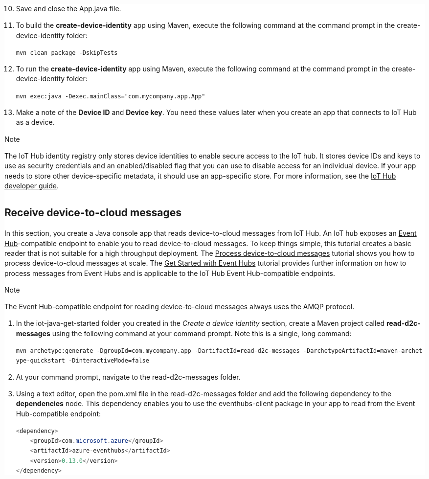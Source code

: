 10. Save and close the App.java file.

11. To build the **create-device-identity** app using Maven, execute the following command at the command prompt in the create-device-identity folder:

    ```cmd/sh
    mvn clean package -DskipTests
    ```

12. To run the **create-device-identity** app using Maven, execute the following command at the command prompt in the create-device-identity folder:

    ```cmd/sh
    mvn exec:java -Dexec.mainClass="com.mycompany.app.App"
    ```

13. Make a note of the **Device ID** and **Device key**. You need these values later when you create an app that connects to IoT Hub as a device.

> [!NOTE]
> The IoT Hub identity registry only stores device identities to enable secure access to the IoT hub. It stores device IDs and keys to use as security credentials and an enabled/disabled flag that you can use to disable access for an individual device. If your app needs to store other device-specific metadata, it should use an app-specific store. For more information, see the [IoT Hub developer guide][lnk-devguide-identity].

## Receive device-to-cloud messages

In this section, you create a Java console app that reads device-to-cloud messages from IoT Hub. An IoT hub exposes an [Event Hub][lnk-event-hubs-overview]-compatible endpoint to enable you to read device-to-cloud messages. To keep things simple, this tutorial creates a basic reader that is not suitable for a high throughput deployment. The [Process device-to-cloud messages][lnk-process-d2c-tutorial] tutorial shows you how to process device-to-cloud messages at scale. The [Get Started with Event Hubs][lnk-eventhubs-tutorial] tutorial provides further information on how to process messages from Event Hubs and is applicable to the IoT Hub Event Hub-compatible endpoints.

> [!NOTE]
> The Event Hub-compatible endpoint for reading device-to-cloud messages always uses the AMQP protocol.

1. In the iot-java-get-started folder you created in the *Create a device identity* section, create a Maven project called **read-d2c-messages** using the following command at your command prompt. Note this is a single, long command:

    ```cmd/sh
    mvn archetype:generate -DgroupId=com.mycompany.app -DartifactId=read-d2c-messages -DarchetypeArtifactId=maven-archetype-quickstart -DinteractiveMode=false
    ```

2. At your command prompt, navigate to the read-d2c-messages folder.

3. Using a text editor, open the pom.xml file in the read-d2c-messages folder and add the following dependency to the **dependencies** node. This dependency enables you to use the eventhubs-client package in your app to read from the Event Hub-compatible endpoint:

    ```java
    <dependency> 
        <groupId>com.microsoft.azure</groupId> 
        <artifactId>azure-eventhubs</artifactId> 
        <version>0.13.0</version> 
    </dependency>
    ```


[6]: ./media/iot-hub-java-java-getstarted/create-iot-hub6.png
[7]: ./media/iot-hub-java-java-getstarted/runapp1.png
[8]: ./media/iot-hub-java-java-getstarted/runapp2.png
[43]: ./media/iot-hub-java-java-getstarted/usage.png
[lnk-transient-faults]: https://msdn.microsoft.com/library/hh680901(v=pandp.50).aspx
[lnk-eventhubs-tutorial]: ../event-hubs/event-hubs-csharp-ephcs-getstarted.md
[lnk-devguide-identity]: iot-hub-devguide-identity-registry.md
[lnk-event-hubs-overview]: ../event-hubs/event-hubs-overview.md
[lnk-process-d2c-tutorial]: iot-hub-csharp-csharp-process-d2c.md
[lnk-hub-sdks]: iot-hub-devguide-sdks.md
[lnk-free-trial]: http://azure.microsoft.com/pricing/free-trial/
[lnk-portal]: https://portal.azure.com/
[lnk-device-management]: iot-hub-node-node-device-management-get-started.md
[lnk-iot-edge]: iot-hub-linux-iot-edge-get-started.md
[lnk-connect-device]: https://azure.microsoft.com/develop/iot/
[lnk-maven-service-search]: http://search.maven.org/#search%7Cga%7C1%7Ca%3A%22iot-service-client%22%20g%3A%22com.microsoft.azure.sdk.iot%22
[lnk-maven-device-search]: http://search.maven.org/#search%7Cga%7C1%7Ca%3A%22iot-device-client%22%20g%3A%22com.microsoft.azure.sdk.iot%22
[lnk-maven-eventhubs-search]: http://search.maven.org/#search%7Cga%7C1%7Ca%3A%22azure-eventhubs%22